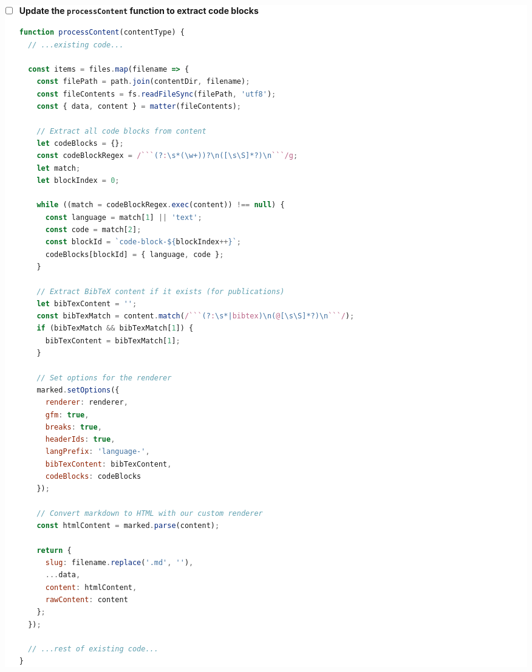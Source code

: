- [ ] **Update the `processContent` function to extract code blocks**
  ```javascript
  function processContent(contentType) {
    // ...existing code...
    
    const items = files.map(filename => {
      const filePath = path.join(contentDir, filename);
      const fileContents = fs.readFileSync(filePath, 'utf8');
      const { data, content } = matter(fileContents);
      
      // Extract all code blocks from content
      let codeBlocks = {};
      const codeBlockRegex = /```(?:\s*(\w+))?\n([\s\S]*?)\n```/g;
      let match;
      let blockIndex = 0;
      
      while ((match = codeBlockRegex.exec(content)) !== null) {
        const language = match[1] || 'text';
        const code = match[2];
        const blockId = `code-block-${blockIndex++}`;
        codeBlocks[blockId] = { language, code };
      }
      
      // Extract BibTeX content if it exists (for publications)
      let bibTexContent = '';
      const bibTexMatch = content.match(/```(?:\s*|bibtex)\n(@[\s\S]*?)\n```/);
      if (bibTexMatch && bibTexMatch[1]) {
        bibTexContent = bibTexMatch[1];
      }
      
      // Set options for the renderer
      marked.setOptions({
        renderer: renderer,
        gfm: true,
        breaks: true,
        headerIds: true,
        langPrefix: 'language-',
        bibTexContent: bibTexContent,
        codeBlocks: codeBlocks
      });
      
      // Convert markdown to HTML with our custom renderer
      const htmlContent = marked.parse(content);
      
      return {
        slug: filename.replace('.md', ''),
        ...data,
        content: htmlContent,
        rawContent: content
      };
    });
    
    // ...rest of existing code...
  }
  ```
